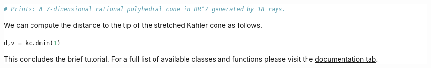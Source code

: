 ```python
# Prints: A 7-dimensional rational polyhedral cone in RR^7 generated by 18 rays.
```
We can compute the distance to the tip of the stretched Kahler cone as follows.
```python
d,v = kc.dmin(1)
```

This concludes the brief tutorial. For a full list of available classes and functions please visit the [documentation tab](/docs/documentation/).
